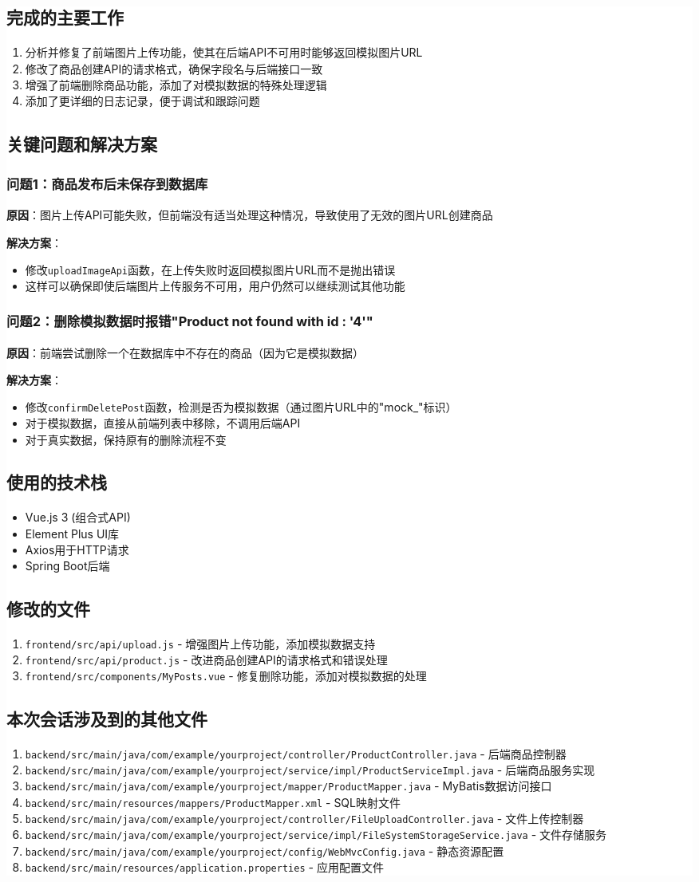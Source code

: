 ## 完成的主要工作
1. 分析并修复了前端图片上传功能，使其在后端API不可用时能够返回模拟图片URL
2. 修改了商品创建API的请求格式，确保字段名与后端接口一致
3. 增强了前端删除商品功能，添加了对模拟数据的特殊处理逻辑
4. 添加了更详细的日志记录，便于调试和跟踪问题

## 关键问题和解决方案
### 问题1：商品发布后未保存到数据库
**原因**：图片上传API可能失败，但前端没有适当处理这种情况，导致使用了无效的图片URL创建商品

**解决方案**：
- 修改`uploadImageApi`函数，在上传失败时返回模拟图片URL而不是抛出错误
- 这样可以确保即使后端图片上传服务不可用，用户仍然可以继续测试其他功能

### 问题2：删除模拟数据时报错"Product not found with id : '4'"
**原因**：前端尝试删除一个在数据库中不存在的商品（因为它是模拟数据）

**解决方案**：
- 修改`confirmDeletePost`函数，检测是否为模拟数据（通过图片URL中的"mock_"标识）
- 对于模拟数据，直接从前端列表中移除，不调用后端API
- 对于真实数据，保持原有的删除流程不变

## 使用的技术栈
- Vue.js 3 (组合式API)
- Element Plus UI库
- Axios用于HTTP请求
- Spring Boot后端

## 修改的文件
1. `frontend/src/api/upload.js` - 增强图片上传功能，添加模拟数据支持
2. `frontend/src/api/product.js` - 改进商品创建API的请求格式和错误处理
3. `frontend/src/components/MyPosts.vue` - 修复删除功能，添加对模拟数据的处理

## 本次会话涉及到的其他文件
1. `backend/src/main/java/com/example/yourproject/controller/ProductController.java` - 后端商品控制器
2. `backend/src/main/java/com/example/yourproject/service/impl/ProductServiceImpl.java` - 后端商品服务实现
3. `backend/src/main/java/com/example/yourproject/mapper/ProductMapper.java` - MyBatis数据访问接口
4. `backend/src/main/resources/mappers/ProductMapper.xml` - SQL映射文件
5. `backend/src/main/java/com/example/yourproject/controller/FileUploadController.java` - 文件上传控制器
6. `backend/src/main/java/com/example/yourproject/service/impl/FileSystemStorageService.java` - 文件存储服务
7. `backend/src/main/java/com/example/yourproject/config/WebMvcConfig.java` - 静态资源配置
8. `backend/src/main/resources/application.properties` - 应用配置文件